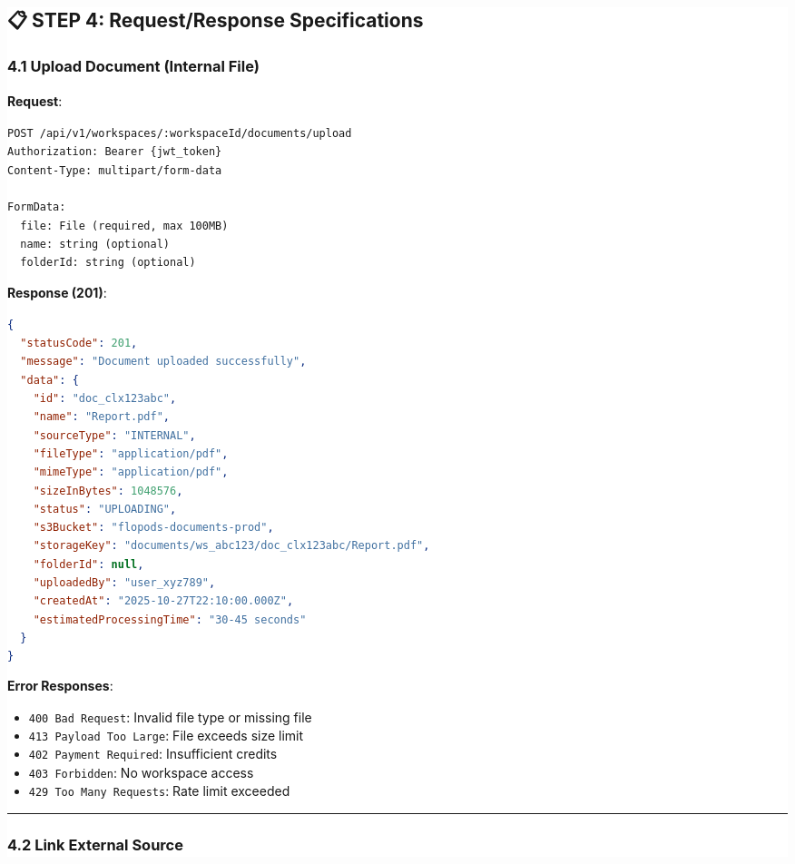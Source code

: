 
## **📋 STEP 4: Request/Response Specifications**

### **4.1 Upload Document (Internal File)**

**Request**:

```http
POST /api/v1/workspaces/:workspaceId/documents/upload
Authorization: Bearer {jwt_token}
Content-Type: multipart/form-data

FormData:
  file: File (required, max 100MB)
  name: string (optional)
  folderId: string (optional)
```

**Response (201)**:

```json
{
  "statusCode": 201,
  "message": "Document uploaded successfully",
  "data": {
    "id": "doc_clx123abc",
    "name": "Report.pdf",
    "sourceType": "INTERNAL",
    "fileType": "application/pdf",
    "mimeType": "application/pdf",
    "sizeInBytes": 1048576,
    "status": "UPLOADING",
    "s3Bucket": "flopods-documents-prod",
    "storageKey": "documents/ws_abc123/doc_clx123abc/Report.pdf",
    "folderId": null,
    "uploadedBy": "user_xyz789",
    "createdAt": "2025-10-27T22:10:00.000Z",
    "estimatedProcessingTime": "30-45 seconds"
  }
}
```

**Error Responses**:

- `400 Bad Request`: Invalid file type or missing file
- `413 Payload Too Large`: File exceeds size limit
- `402 Payment Required`: Insufficient credits
- `403 Forbidden`: No workspace access
- `429 Too Many Requests`: Rate limit exceeded

---

### **4.2 Link External Source**
